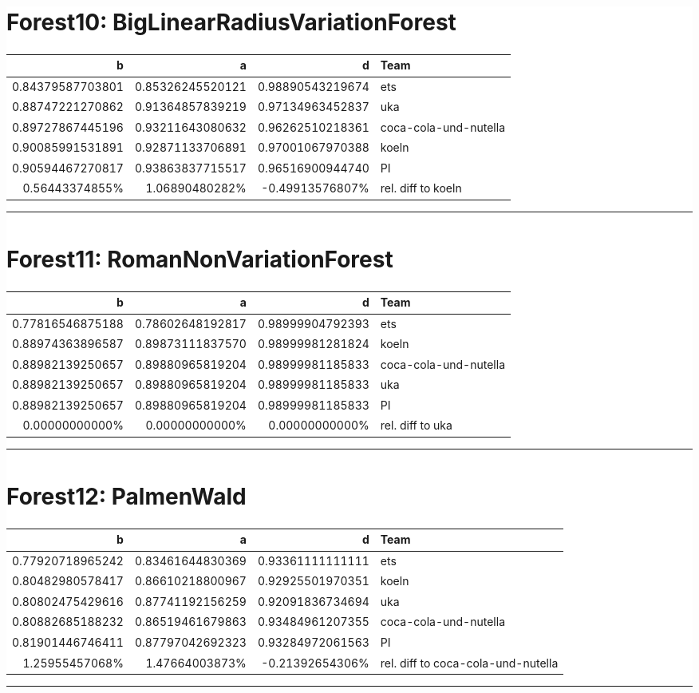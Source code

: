 
# Forest10: BigLinearRadiusVariationForest

|                b |                a |                d | Team                  |
|-----------------:|-----------------:|-----------------:|:----------------------|
| 0.84379587703801 | 0.85326245520121 | 0.98890543219674 | ets |
| 0.88747221270862 | 0.91364857839219 | 0.97134963452837 | uka |
| 0.89727867445196 | 0.93211643080632 | 0.96262510218361 | coca-cola-und-nutella |
| 0.90085991531891 | 0.92871133706891 | 0.97001067970388 | koeln |
| 0.90594467270817 | 0.93863837715517 | 0.96516900944740 | PI |
|   0.56443374855% |   1.06890480282% |  -0.49913576807% | rel. diff to koeln |

---

# Forest11: RomanNonVariationForest

|                b |                a |                d | Team                  |
|-----------------:|-----------------:|-----------------:|:----------------------|
| 0.77816546875188 | 0.78602648192817 | 0.98999904792393 | ets |
| 0.88974363896587 | 0.89873111837570 | 0.98999981281824 | koeln |
| 0.88982139250657 | 0.89880965819204 | 0.98999981185833 | coca-cola-und-nutella |
| 0.88982139250657 | 0.89880965819204 | 0.98999981185833 | uka |
| 0.88982139250657 | 0.89880965819204 | 0.98999981185833 | PI |
|   0.00000000000% |   0.00000000000% |   0.00000000000% | rel. diff to uka |

---

# Forest12: PalmenWald

|                b |                a |                d | Team                  |
|-----------------:|-----------------:|-----------------:|:----------------------|
| 0.77920718965242 | 0.83461644830369 | 0.93361111111111 | ets |
| 0.80482980578417 | 0.86610218800967 | 0.92925501970351 | koeln |
| 0.80802475429616 | 0.87741192156259 | 0.92091836734694 | uka |
| 0.80882685188232 | 0.86519461679863 | 0.93484961207355 | coca-cola-und-nutella |
| 0.81901446746411 | 0.87797042692323 | 0.93284972061563 | PI |
|   1.25955457068% |   1.47664003873% |  -0.21392654306% | rel. diff to coca-cola-und-nutella |

---
